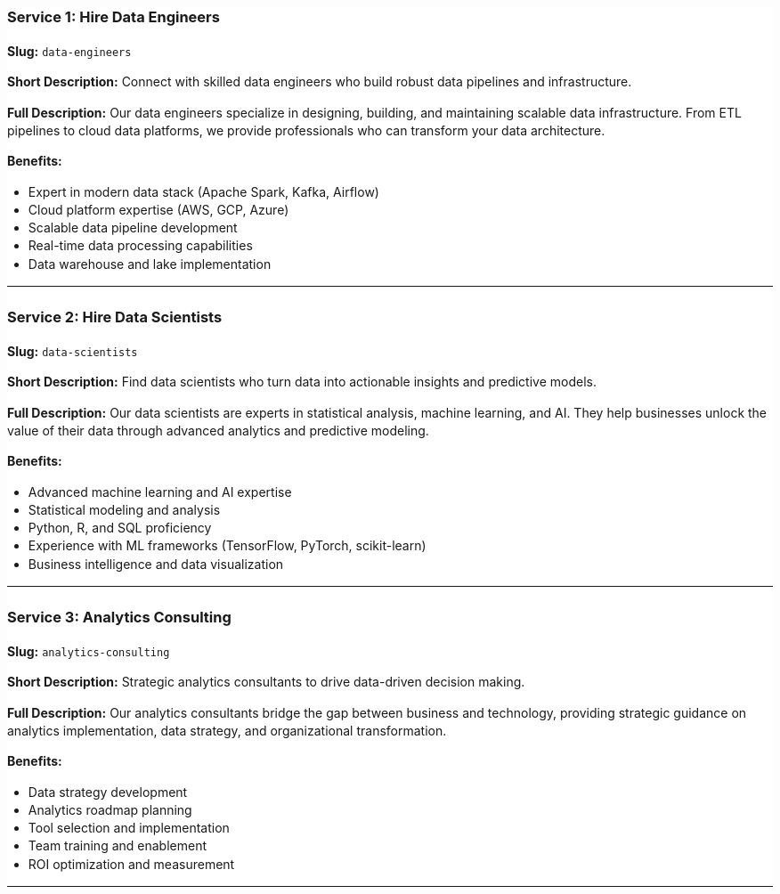 ### Service 1: Hire Data Engineers

**Slug:** `data-engineers`

**Short Description:**
Connect with skilled data engineers who build robust data pipelines and infrastructure.

**Full Description:**
Our data engineers specialize in designing, building, and maintaining scalable data infrastructure. From ETL pipelines to cloud data platforms, we provide professionals who can transform your data architecture.

**Benefits:**
- Expert in modern data stack (Apache Spark, Kafka, Airflow)
- Cloud platform expertise (AWS, GCP, Azure)
- Scalable data pipeline development
- Real-time data processing capabilities
- Data warehouse and lake implementation

---

### Service 2: Hire Data Scientists

**Slug:** `data-scientists`

**Short Description:**
Find data scientists who turn data into actionable insights and predictive models.

**Full Description:**
Our data scientists are experts in statistical analysis, machine learning, and AI. They help businesses unlock the value of their data through advanced analytics and predictive modeling.

**Benefits:**
- Advanced machine learning and AI expertise
- Statistical modeling and analysis
- Python, R, and SQL proficiency
- Experience with ML frameworks (TensorFlow, PyTorch, scikit-learn)
- Business intelligence and data visualization

---

### Service 3: Analytics Consulting

**Slug:** `analytics-consulting`

**Short Description:**
Strategic analytics consultants to drive data-driven decision making.

**Full Description:**
Our analytics consultants bridge the gap between business and technology, providing strategic guidance on analytics implementation, data strategy, and organizational transformation.

**Benefits:**
- Data strategy development
- Analytics roadmap planning
- Tool selection and implementation
- Team training and enablement
- ROI optimization and measurement

---